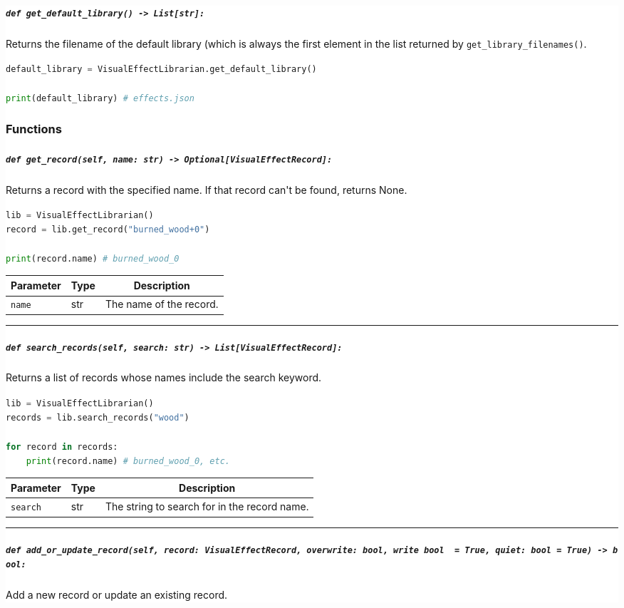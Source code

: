 ##### `def get_default_library() -> List[str]:`

Returns the filename of the default library (which is always the first element in the list returned by `get_library_filenames()`.

```python
default_library = VisualEffectLibrarian.get_default_library()

print(default_library) # effects.json
```

### Functions

##### `def get_record(self, name: str) -> Optional[VisualEffectRecord]:`

Returns a record with the specified name. If that record can't be found, returns None.

```python
lib = VisualEffectLibrarian()
record = lib.get_record("burned_wood+0")

print(record.name) # burned_wood_0
```

| Parameter | Type | Description             |
| --------- | ---- | ----------------------- |
| `name`    | str  | The name of the record. |

***

##### `def search_records(self, search: str) -> List[VisualEffectRecord]:`

Returns a list of records whose names include the search keyword.

```python
lib = VisualEffectLibrarian()
records = lib.search_records("wood")

for record in records:
    print(record.name) # burned_wood_0, etc.
```

| Parameter | Type | Description                                  |
| --------- | ---- | -------------------------------------------- |
| `search`  | str  | The string to search for in the record name. |

***

##### `def add_or_update_record(self, record: VisualEffectRecord, overwrite: bool, write bool  = True, quiet: bool = True) -> bool:`

Add a new record or update an existing record.
